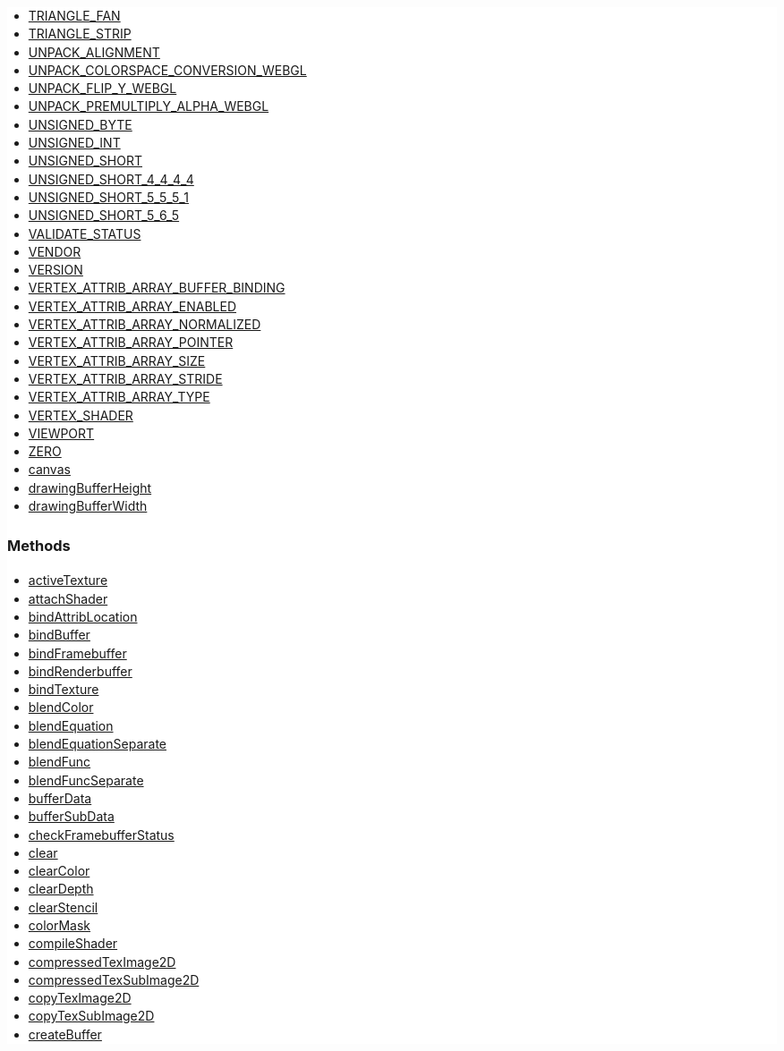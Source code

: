 - [TRIANGLE\_FAN](input._internal_.WebGLRenderingContext.md#triangle_fan)
- [TRIANGLE\_STRIP](input._internal_.WebGLRenderingContext.md#triangle_strip)
- [UNPACK\_ALIGNMENT](input._internal_.WebGLRenderingContext.md#unpack_alignment)
- [UNPACK\_COLORSPACE\_CONVERSION\_WEBGL](input._internal_.WebGLRenderingContext.md#unpack_colorspace_conversion_webgl)
- [UNPACK\_FLIP\_Y\_WEBGL](input._internal_.WebGLRenderingContext.md#unpack_flip_y_webgl)
- [UNPACK\_PREMULTIPLY\_ALPHA\_WEBGL](input._internal_.WebGLRenderingContext.md#unpack_premultiply_alpha_webgl)
- [UNSIGNED\_BYTE](input._internal_.WebGLRenderingContext.md#unsigned_byte)
- [UNSIGNED\_INT](input._internal_.WebGLRenderingContext.md#unsigned_int)
- [UNSIGNED\_SHORT](input._internal_.WebGLRenderingContext.md#unsigned_short)
- [UNSIGNED\_SHORT\_4\_4\_4\_4](input._internal_.WebGLRenderingContext.md#unsigned_short_4_4_4_4)
- [UNSIGNED\_SHORT\_5\_5\_5\_1](input._internal_.WebGLRenderingContext.md#unsigned_short_5_5_5_1)
- [UNSIGNED\_SHORT\_5\_6\_5](input._internal_.WebGLRenderingContext.md#unsigned_short_5_6_5)
- [VALIDATE\_STATUS](input._internal_.WebGLRenderingContext.md#validate_status)
- [VENDOR](input._internal_.WebGLRenderingContext.md#vendor)
- [VERSION](input._internal_.WebGLRenderingContext.md#version)
- [VERTEX\_ATTRIB\_ARRAY\_BUFFER\_BINDING](input._internal_.WebGLRenderingContext.md#vertex_attrib_array_buffer_binding)
- [VERTEX\_ATTRIB\_ARRAY\_ENABLED](input._internal_.WebGLRenderingContext.md#vertex_attrib_array_enabled)
- [VERTEX\_ATTRIB\_ARRAY\_NORMALIZED](input._internal_.WebGLRenderingContext.md#vertex_attrib_array_normalized)
- [VERTEX\_ATTRIB\_ARRAY\_POINTER](input._internal_.WebGLRenderingContext.md#vertex_attrib_array_pointer)
- [VERTEX\_ATTRIB\_ARRAY\_SIZE](input._internal_.WebGLRenderingContext.md#vertex_attrib_array_size)
- [VERTEX\_ATTRIB\_ARRAY\_STRIDE](input._internal_.WebGLRenderingContext.md#vertex_attrib_array_stride)
- [VERTEX\_ATTRIB\_ARRAY\_TYPE](input._internal_.WebGLRenderingContext.md#vertex_attrib_array_type)
- [VERTEX\_SHADER](input._internal_.WebGLRenderingContext.md#vertex_shader)
- [VIEWPORT](input._internal_.WebGLRenderingContext.md#viewport)
- [ZERO](input._internal_.WebGLRenderingContext.md#zero)
- [canvas](input._internal_.WebGLRenderingContext.md#canvas)
- [drawingBufferHeight](input._internal_.WebGLRenderingContext.md#drawingbufferheight)
- [drawingBufferWidth](input._internal_.WebGLRenderingContext.md#drawingbufferwidth)

### Methods

- [activeTexture](input._internal_.WebGLRenderingContext.md#activetexture)
- [attachShader](input._internal_.WebGLRenderingContext.md#attachshader)
- [bindAttribLocation](input._internal_.WebGLRenderingContext.md#bindattriblocation)
- [bindBuffer](input._internal_.WebGLRenderingContext.md#bindbuffer)
- [bindFramebuffer](input._internal_.WebGLRenderingContext.md#bindframebuffer)
- [bindRenderbuffer](input._internal_.WebGLRenderingContext.md#bindrenderbuffer)
- [bindTexture](input._internal_.WebGLRenderingContext.md#bindtexture)
- [blendColor](input._internal_.WebGLRenderingContext.md#blendcolor)
- [blendEquation](input._internal_.WebGLRenderingContext.md#blendequation)
- [blendEquationSeparate](input._internal_.WebGLRenderingContext.md#blendequationseparate)
- [blendFunc](input._internal_.WebGLRenderingContext.md#blendfunc)
- [blendFuncSeparate](input._internal_.WebGLRenderingContext.md#blendfuncseparate)
- [bufferData](input._internal_.WebGLRenderingContext.md#bufferdata)
- [bufferSubData](input._internal_.WebGLRenderingContext.md#buffersubdata)
- [checkFramebufferStatus](input._internal_.WebGLRenderingContext.md#checkframebufferstatus)
- [clear](input._internal_.WebGLRenderingContext.md#clear)
- [clearColor](input._internal_.WebGLRenderingContext.md#clearcolor)
- [clearDepth](input._internal_.WebGLRenderingContext.md#cleardepth)
- [clearStencil](input._internal_.WebGLRenderingContext.md#clearstencil)
- [colorMask](input._internal_.WebGLRenderingContext.md#colormask)
- [compileShader](input._internal_.WebGLRenderingContext.md#compileshader)
- [compressedTexImage2D](input._internal_.WebGLRenderingContext.md#compressedteximage2d)
- [compressedTexSubImage2D](input._internal_.WebGLRenderingContext.md#compressedtexsubimage2d)
- [copyTexImage2D](input._internal_.WebGLRenderingContext.md#copyteximage2d)
- [copyTexSubImage2D](input._internal_.WebGLRenderingContext.md#copytexsubimage2d)
- [createBuffer](input._internal_.WebGLRenderingContext.md#createbuffer)
